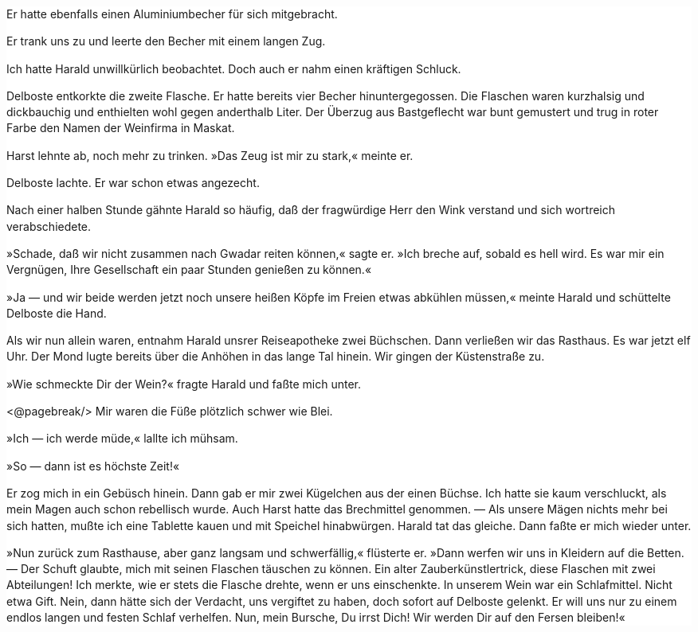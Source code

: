 Er hatte ebenfalls einen Aluminiumbecher für sich mitgebracht.

Er trank uns zu und leerte den Becher mit einem
langen Zug.

Ich hatte Harald unwillkürlich beobachtet. Doch
auch er nahm einen kräftigen Schluck.

Delboste entkorkte die zweite Flasche. Er hatte
bereits vier Becher hinuntergegossen. Die Flaschen waren
kurzhalsig und dickbauchig und enthielten wohl gegen
anderthalb Liter. Der Überzug aus Bastgeflecht
war bunt gemustert und trug in roter Farbe den Namen
der Weinfirma in Maskat.

Harst lehnte ab, noch mehr zu trinken. »Das Zeug
ist mir zu stark,« meinte er.

Delboste lachte. Er war schon etwas angezecht.

Nach einer halben Stunde gähnte Harald so häufig,
daß der fragwürdige Herr den Wink verstand und sich
wortreich verabschiedete.

»Schade, daß wir nicht zusammen nach Gwadar
reiten können,« sagte er. »Ich breche auf, sobald es hell
wird. Es war mir ein Vergnügen, Ihre Gesellschaft ein
paar Stunden genießen zu können.«

»Ja — und wir beide werden jetzt noch unsere heißen
Köpfe im Freien etwas abkühlen müssen,« meinte
Harald und schüttelte Delboste die Hand.

Als wir nun allein waren, entnahm Harald unsrer
Reiseapotheke zwei Büchschen. Dann verließen wir
das Rasthaus. Es war jetzt elf Uhr. Der Mond lugte
bereits über die Anhöhen in das lange Tal hinein. Wir
gingen der Küstenstraße zu.

»Wie schmeckte Dir der Wein?« fragte Harald und
faßte mich unter.

<@pagebreak/>
Mir waren die Füße plötzlich schwer wie Blei.

»Ich — ich werde müde,« lallte ich mühsam.

»So — dann ist es höchste Zeit!«

Er zog mich in ein Gebüsch hinein. Dann gab er
mir zwei Kügelchen aus der einen Büchse. Ich hatte sie
kaum verschluckt, als mein Magen auch schon rebellisch
wurde. Auch Harst hatte das Brechmittel genommen.
— Als unsere Mägen nichts mehr bei sich hatten, mußte
ich eine Tablette kauen und mit Speichel hinabwürgen.
Harald tat das gleiche. Dann faßte er mich wieder unter.

»Nun zurück zum Rasthause, aber ganz langsam und
schwerfällig,« flüsterte er. »Dann werfen wir uns in
Kleidern auf die Betten. — Der Schuft glaubte, mich
mit seinen Flaschen täuschen zu können. Ein alter
Zauberkünstlertrick, diese Flaschen mit zwei Abteilungen!
Ich merkte, wie er stets die Flasche drehte, wenn er uns
einschenkte. In unserem Wein war ein Schlafmittel.
Nicht etwa Gift. Nein, dann hätte sich der Verdacht, uns
vergiftet zu haben, doch sofort auf Delboste gelenkt. Er
will uns nur zu einem endlos langen und festen Schlaf
verhelfen. Nun, mein Bursche, Du irrst Dich! Wir
werden Dir auf den Fersen bleiben!«
